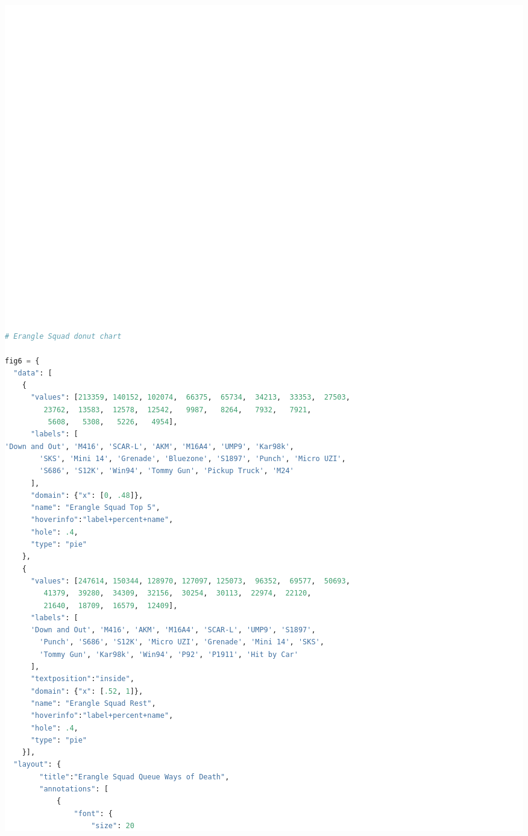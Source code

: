 
<div id="a97cf298-77c5-4a56-a51d-c2564e723556" style="height: 525px; width: 100%;" class="plotly-graph-div"></div><script type="text/javascript">require(["plotly"], function(Plotly) { window.PLOTLYENV=window.PLOTLYENV || {};window.PLOTLYENV.BASE_URL="https://plot.ly";Plotly.newPlot("a97cf298-77c5-4a56-a51d-c2564e723556", [{"domain": {"x": [0, 0.48]}, "hole": 0.4, "hoverinfo": "label+percent+name", "labels": ["Down and Out", "M416", "SCAR-L", "M16A4", "AKM", "Kar98k", "Mini 14", "UMP9", "SKS", "Grenade", "S1897", "S686", "S12K", "Micro UZI", "Punch", "Bluezone", "Groza", "M24", "Tommy Gun", "AWM"], "name": "Erangle Duo Top 5", "values": [474015, 307733, 238174, 187236, 161880, 92873, 88778, 77702, 61099, 35630, 34870, 21588, 21396, 19871, 17698, 15594, 15573, 15085, 13026, 11121], "type": "pie", "uid": "d907e771-7e4c-4d9a-ae71-c66c0db9b485"}, {"domain": {"x": [0.52, 1]}, "hole": 0.4, "hoverinfo": "label+percent+name", "labels": ["Down and Out", "M416", "M16A4", "AKM", "SCAR-L", "UMP9", "S1897", "Punch", "S686", "S12K", "Mini 14", "Micro UZI", "SKS", "Grenade", "Kar98k", "Tommy Gun", "P1911", "P92", "Hit by Car", "Vector"], "name": "Erangle Duo Rest", "textposition": "inside", "values": [884693, 437930, 437327, 407342, 377983, 292610, 264868, 152123, 149785, 133135, 129616, 114622, 91949, 91272, 78790, 74532, 70345, 66375, 37798, 32399], "type": "pie", "uid": "d9a99300-5f4c-44a9-837f-0c27981f3890"}], {"annotations": [{"font": {"size": 20}, "showarrow": false, "text": "Top5", "x": 0.2, "y": 0.5}, {"font": {"size": 20}, "showarrow": false, "text": "Rest", "x": 0.8, "y": 0.5}], "title": "Erangle Duo Queue Ways of Death"}, {"showLink": true, "linkText": "Export to plot.ly", "plotlyServerURL": "https://plot.ly"})});</script><script type="text/javascript">window.addEventListener("resize", function(){window._Plotly.Plots.resize(document.getElementById("a97cf298-77c5-4a56-a51d-c2564e723556"));});</script>



```python
# Erangle Squad donut chart

fig6 = {
  "data": [
    {
      "values": [213359, 140152, 102074,  66375,  65734,  34213,  33353,  27503,
         23762,  13583,  12578,  12542,   9987,   8264,   7932,   7921,
          5608,   5308,   5226,   4954],
      "labels": [
'Down and Out', 'M416', 'SCAR-L', 'AKM', 'M16A4', 'UMP9', 'Kar98k',
        'SKS', 'Mini 14', 'Grenade', 'Bluezone', 'S1897', 'Punch', 'Micro UZI',
        'S686', 'S12K', 'Win94', 'Tommy Gun', 'Pickup Truck', 'M24'
      ],
      "domain": {"x": [0, .48]},
      "name": "Erangle Squad Top 5",
      "hoverinfo":"label+percent+name",
      "hole": .4,
      "type": "pie"
    },
    {
      "values": [247614, 150344, 128970, 127097, 125073,  96352,  69577,  50693,
         41379,  39280,  34309,  32156,  30254,  30113,  22974,  22120,
         21640,  18709,  16579,  12409],
      "labels": [
      'Down and Out', 'M416', 'AKM', 'M16A4', 'SCAR-L', 'UMP9', 'S1897',
        'Punch', 'S686', 'S12K', 'Micro UZI', 'Grenade', 'Mini 14', 'SKS',
        'Tommy Gun', 'Kar98k', 'Win94', 'P92', 'P1911', 'Hit by Car'
      ],
      "textposition":"inside",
      "domain": {"x": [.52, 1]},
      "name": "Erangle Squad Rest",
      "hoverinfo":"label+percent+name",
      "hole": .4,
      "type": "pie"
    }],
  "layout": {
        "title":"Erangle Squad Queue Ways of Death",
        "annotations": [
            {
                "font": {
                    "size": 20
```